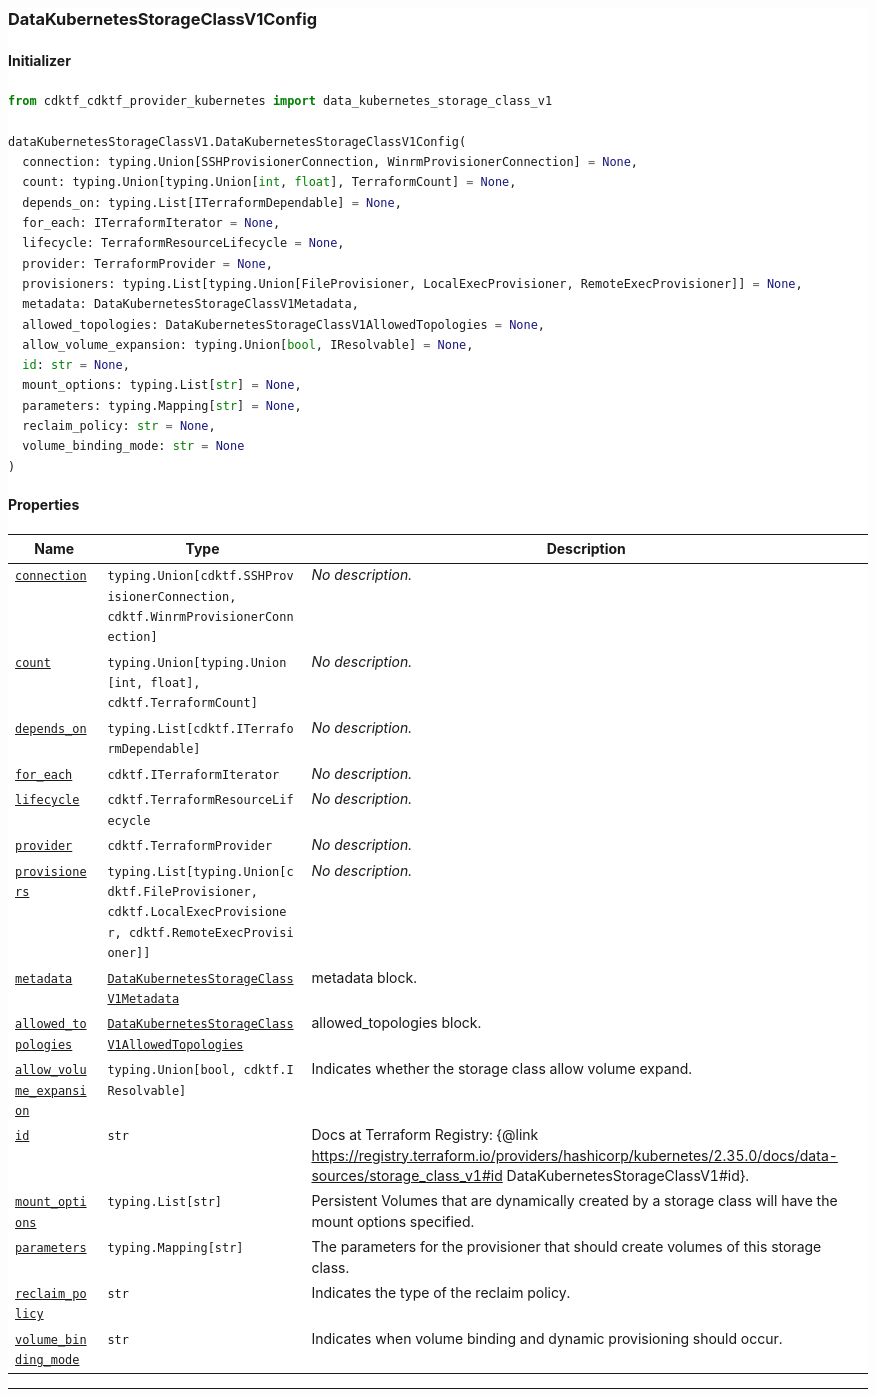 
### DataKubernetesStorageClassV1Config <a name="DataKubernetesStorageClassV1Config" id="@cdktf/provider-kubernetes.dataKubernetesStorageClassV1.DataKubernetesStorageClassV1Config"></a>

#### Initializer <a name="Initializer" id="@cdktf/provider-kubernetes.dataKubernetesStorageClassV1.DataKubernetesStorageClassV1Config.Initializer"></a>

```python
from cdktf_cdktf_provider_kubernetes import data_kubernetes_storage_class_v1

dataKubernetesStorageClassV1.DataKubernetesStorageClassV1Config(
  connection: typing.Union[SSHProvisionerConnection, WinrmProvisionerConnection] = None,
  count: typing.Union[typing.Union[int, float], TerraformCount] = None,
  depends_on: typing.List[ITerraformDependable] = None,
  for_each: ITerraformIterator = None,
  lifecycle: TerraformResourceLifecycle = None,
  provider: TerraformProvider = None,
  provisioners: typing.List[typing.Union[FileProvisioner, LocalExecProvisioner, RemoteExecProvisioner]] = None,
  metadata: DataKubernetesStorageClassV1Metadata,
  allowed_topologies: DataKubernetesStorageClassV1AllowedTopologies = None,
  allow_volume_expansion: typing.Union[bool, IResolvable] = None,
  id: str = None,
  mount_options: typing.List[str] = None,
  parameters: typing.Mapping[str] = None,
  reclaim_policy: str = None,
  volume_binding_mode: str = None
)
```

#### Properties <a name="Properties" id="Properties"></a>

| **Name** | **Type** | **Description** |
| --- | --- | --- |
| <code><a href="#@cdktf/provider-kubernetes.dataKubernetesStorageClassV1.DataKubernetesStorageClassV1Config.property.connection">connection</a></code> | <code>typing.Union[cdktf.SSHProvisionerConnection, cdktf.WinrmProvisionerConnection]</code> | *No description.* |
| <code><a href="#@cdktf/provider-kubernetes.dataKubernetesStorageClassV1.DataKubernetesStorageClassV1Config.property.count">count</a></code> | <code>typing.Union[typing.Union[int, float], cdktf.TerraformCount]</code> | *No description.* |
| <code><a href="#@cdktf/provider-kubernetes.dataKubernetesStorageClassV1.DataKubernetesStorageClassV1Config.property.dependsOn">depends_on</a></code> | <code>typing.List[cdktf.ITerraformDependable]</code> | *No description.* |
| <code><a href="#@cdktf/provider-kubernetes.dataKubernetesStorageClassV1.DataKubernetesStorageClassV1Config.property.forEach">for_each</a></code> | <code>cdktf.ITerraformIterator</code> | *No description.* |
| <code><a href="#@cdktf/provider-kubernetes.dataKubernetesStorageClassV1.DataKubernetesStorageClassV1Config.property.lifecycle">lifecycle</a></code> | <code>cdktf.TerraformResourceLifecycle</code> | *No description.* |
| <code><a href="#@cdktf/provider-kubernetes.dataKubernetesStorageClassV1.DataKubernetesStorageClassV1Config.property.provider">provider</a></code> | <code>cdktf.TerraformProvider</code> | *No description.* |
| <code><a href="#@cdktf/provider-kubernetes.dataKubernetesStorageClassV1.DataKubernetesStorageClassV1Config.property.provisioners">provisioners</a></code> | <code>typing.List[typing.Union[cdktf.FileProvisioner, cdktf.LocalExecProvisioner, cdktf.RemoteExecProvisioner]]</code> | *No description.* |
| <code><a href="#@cdktf/provider-kubernetes.dataKubernetesStorageClassV1.DataKubernetesStorageClassV1Config.property.metadata">metadata</a></code> | <code><a href="#@cdktf/provider-kubernetes.dataKubernetesStorageClassV1.DataKubernetesStorageClassV1Metadata">DataKubernetesStorageClassV1Metadata</a></code> | metadata block. |
| <code><a href="#@cdktf/provider-kubernetes.dataKubernetesStorageClassV1.DataKubernetesStorageClassV1Config.property.allowedTopologies">allowed_topologies</a></code> | <code><a href="#@cdktf/provider-kubernetes.dataKubernetesStorageClassV1.DataKubernetesStorageClassV1AllowedTopologies">DataKubernetesStorageClassV1AllowedTopologies</a></code> | allowed_topologies block. |
| <code><a href="#@cdktf/provider-kubernetes.dataKubernetesStorageClassV1.DataKubernetesStorageClassV1Config.property.allowVolumeExpansion">allow_volume_expansion</a></code> | <code>typing.Union[bool, cdktf.IResolvable]</code> | Indicates whether the storage class allow volume expand. |
| <code><a href="#@cdktf/provider-kubernetes.dataKubernetesStorageClassV1.DataKubernetesStorageClassV1Config.property.id">id</a></code> | <code>str</code> | Docs at Terraform Registry: {@link https://registry.terraform.io/providers/hashicorp/kubernetes/2.35.0/docs/data-sources/storage_class_v1#id DataKubernetesStorageClassV1#id}. |
| <code><a href="#@cdktf/provider-kubernetes.dataKubernetesStorageClassV1.DataKubernetesStorageClassV1Config.property.mountOptions">mount_options</a></code> | <code>typing.List[str]</code> | Persistent Volumes that are dynamically created by a storage class will have the mount options specified. |
| <code><a href="#@cdktf/provider-kubernetes.dataKubernetesStorageClassV1.DataKubernetesStorageClassV1Config.property.parameters">parameters</a></code> | <code>typing.Mapping[str]</code> | The parameters for the provisioner that should create volumes of this storage class. |
| <code><a href="#@cdktf/provider-kubernetes.dataKubernetesStorageClassV1.DataKubernetesStorageClassV1Config.property.reclaimPolicy">reclaim_policy</a></code> | <code>str</code> | Indicates the type of the reclaim policy. |
| <code><a href="#@cdktf/provider-kubernetes.dataKubernetesStorageClassV1.DataKubernetesStorageClassV1Config.property.volumeBindingMode">volume_binding_mode</a></code> | <code>str</code> | Indicates when volume binding and dynamic provisioning should occur. |

---